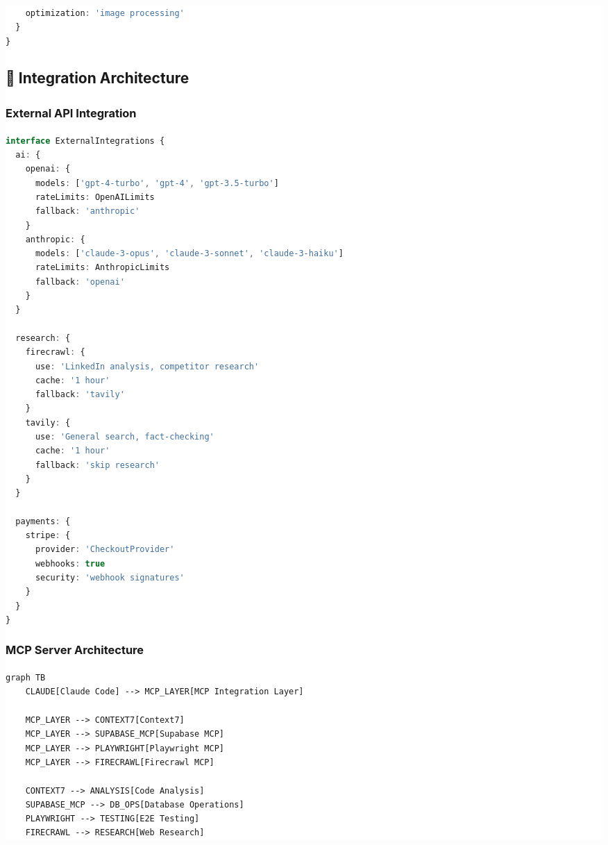 ```typescript
    optimization: 'image processing'
  }
}
```

## 🔌 Integration Architecture

### External API Integration
```typescript
interface ExternalIntegrations {
  ai: {
    openai: {
      models: ['gpt-4-turbo', 'gpt-4', 'gpt-3.5-turbo']
      rateLimits: OpenAILimits
      fallback: 'anthropic'
    }
    anthropic: {
      models: ['claude-3-opus', 'claude-3-sonnet', 'claude-3-haiku']
      rateLimits: AnthropicLimits
      fallback: 'openai'
    }
  }
  
  research: {
    firecrawl: {
      use: 'LinkedIn analysis, competitor research'
      cache: '1 hour'
      fallback: 'tavily'
    }
    tavily: {
      use: 'General search, fact-checking'
      cache: '1 hour'
      fallback: 'skip research'
    }
  }
  
  payments: {
    stripe: {
      provider: 'CheckoutProvider'
      webhooks: true
      security: 'webhook signatures'
    }
  }
}
```

### MCP Server Architecture
```mermaid
graph TB
    CLAUDE[Claude Code] --> MCP_LAYER[MCP Integration Layer]
    
    MCP_LAYER --> CONTEXT7[Context7]
    MCP_LAYER --> SUPABASE_MCP[Supabase MCP]
    MCP_LAYER --> PLAYWRIGHT[Playwright MCP]
    MCP_LAYER --> FIRECRAWL[Firecrawl MCP]
    
    CONTEXT7 --> ANALYSIS[Code Analysis]
    SUPABASE_MCP --> DB_OPS[Database Operations]
    PLAYWRIGHT --> TESTING[E2E Testing]
    FIRECRAWL --> RESEARCH[Web Research]
```
